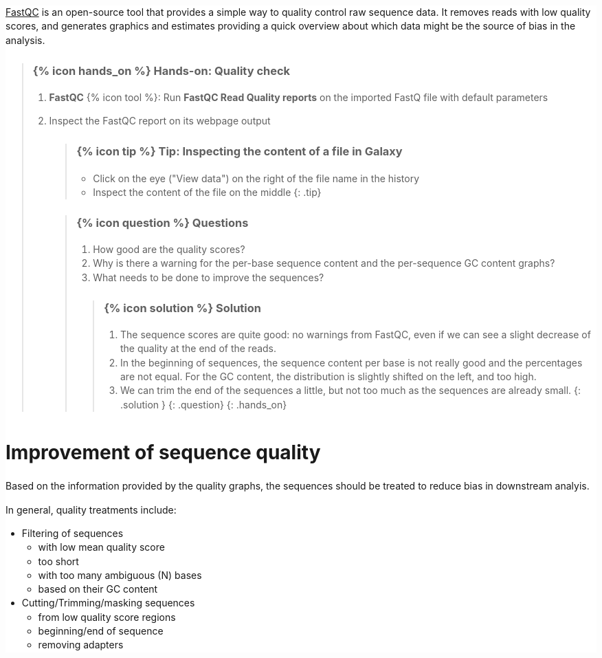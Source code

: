 [FastQC](https://www.bioinformatics.babraham.ac.uk/projects/fastqc/) is an open-source tool that provides a simple way to quality control raw sequence data. It removes reads with low quality scores, and generates graphics and estimates providing a quick overview about which data might be the source of bias in the analysis.

> ### {% icon hands_on %} Hands-on: Quality check
>
> 1. **FastQC** {% icon tool %}: Run **FastQC Read Quality reports** on the imported FastQ file with default parameters
> 2. Inspect the FastQC report on its webpage output
>
>    > ### {% icon tip %} Tip: Inspecting the content of a file in Galaxy
>    >
>    > * Click on the eye ("View data") on the right of the file name in the history
>    > * Inspect the content of the file on the middle
>    {: .tip}
>
>    > ### {% icon question %} Questions
>    >
>    > 1. How good are the quality scores?
>    > 2. Why is there a warning for the per-base sequence content and the per-sequence GC content graphs?
>    > 3. What needs to be done to improve the sequences?
>    >
>    > > ### {% icon solution %} Solution
>    > > 1. The sequence scores are quite good: no warnings from FastQC, even if we can see a slight decrease of the quality at the end of the reads.
>    > > 2. In the beginning of sequences, the sequence content per base is not really good and the percentages are not equal. For the GC content, the distribution is slightly shifted on the left, and too high.
>    > > 3. We can trim the end of the sequences a little, but not too much as the sequences are already small.
>    > {: .solution }
>    {: .question}
{: .hands_on}

# Improvement of sequence quality

Based on the information provided by the quality graphs, the sequences should be treated to reduce bias in downstream analyis.

In general, quality treatments include:

- Filtering of sequences
    - with low mean quality score
    - too short
    - with too many ambiguous (N) bases
    - based on their GC content
- Cutting/Trimming/masking sequences
    - from low quality score regions
    - beginning/end of sequence
    - removing adapters
